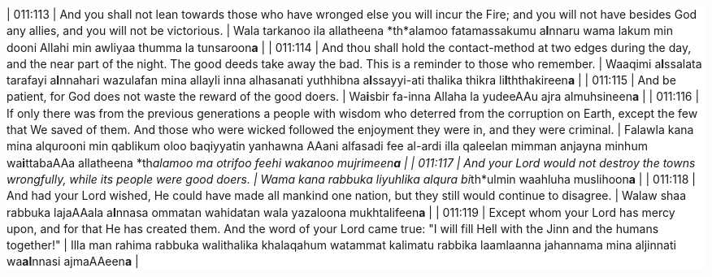 | 011:113 | And you shall not lean towards those who have wronged else you will incur the Fire; and you will not have besides God any allies, and you will not be victorious.                                                                            | Wal<span class="underline">a</span> tarkanoo il<span class="underline">a</span> alla<span class="underline">th</span>eena *<span class="underline">th</span>*alamoo fatamassakumu a**l**nn<span class="underline">a</span>ru wam<span class="underline">a</span> lakum min dooni All<span class="underline">a</span>hi min awliy<span class="underline">a</span>a thumma l<span class="underline">a</span> tun<span class="underline">s</span>aroon**a**                                                                                  |
| 011:114 | And thou shall hold the contact-method at two edges during the day, and the near part of the night. The good deeds take away the bad. This is a reminder to those who remember.                                                              | Waaqimi a**l**<span class="underline">ss</span>al<span class="underline">a</span>ta <span class="underline">t</span>arafayi a**l**nnah<span class="underline">a</span>ri wazulafan mina allayli inna al<span class="underline">h</span>asan<span class="underline">a</span>ti yu<span class="underline">th</span>hibna a**l**ssayyi-<span class="underline">a</span>ti <span class="underline">tha</span>lika <span class="underline">th</span>ikr<span class="underline">a</span> li**l**<span class="underline">ththa</span>kireen**a** |
| 011:115 | And be patient, for God does not waste the reward of the good doers.                                                                                                                                                                         | Wa**i**<span class="underline">s</span>bir fa-inna All<span class="underline">a</span>ha l<span class="underline">a</span> yu<span class="underline">d</span>eeAAu ajra almu<span class="underline">h</span>sineen**a**                                                                                                                                                                                                                                                                                                                   |
| 011:116 | If only there was from the previous generations a people with wisdom who deterred from the corruption on Earth, except the few that We saved of them. And those who were wicked followed the enjoyment they were in, and they were criminal. | Falawl<span class="underline">a</span> k<span class="underline">a</span>na mina alqurooni min qablikum oloo baqiyyatin yanhawna AAani alfas<span class="underline">a</span>di fee al-ar<span class="underline">d</span>i ill<span class="underline">a</span> qaleelan mimman anjayn<span class="underline">a</span> minhum wa**i**ttabaAAa alla<span class="underline">th</span>eena *<span class="underline">th</span>*alamoo m<span class="underline">a</span> otrifoo feehi wak<span class="underline">a</span>noo mujrimeen**a**      |
| 011:117 | And your Lord would not destroy the towns wrongfully, while its people were good doers.                                                                                                                                                      | Wam<span class="underline">a</span> k<span class="underline">a</span>na rabbuka liyuhlika alqur<span class="underline">a</span> bi*<span class="underline">th</span>*ulmin waahluh<span class="underline">a</span> mu<span class="underline">s</span>li<span class="underline">h</span>oon**a**                                                                                                                                                                                                                                           |
| 011:118 | And had your Lord wished, He could have made all mankind one nation, but they still would continue to disagree.                                                                                                                              | Walaw sh<span class="underline">a</span>a rabbuka lajaAAala a**l**nn<span class="underline">a</span>sa ommatan w<span class="underline">ah</span>idatan wal<span class="underline">a</span> yaz<span class="underline">a</span>loona mukhtalifeen**a**                                                                                                                                                                                                                                                                                    |
| 011:119 | Except whom your Lord has mercy upon, and for that He has created them. And the word of your Lord came true: "I will fill Hell with the Jinn and the humans together\!"                                                                      | Ill<span class="underline">a</span> man ra<span class="underline">h</span>ima rabbuka wali<span class="underline">tha</span>lika khalaqahum watammat kalimatu rabbika laamlaanna jahannama mina aljinnati wa**al**nn<span class="underline">a</span>si ajmaAAeen**a**                                                                                                                                                                                                                                                                     |